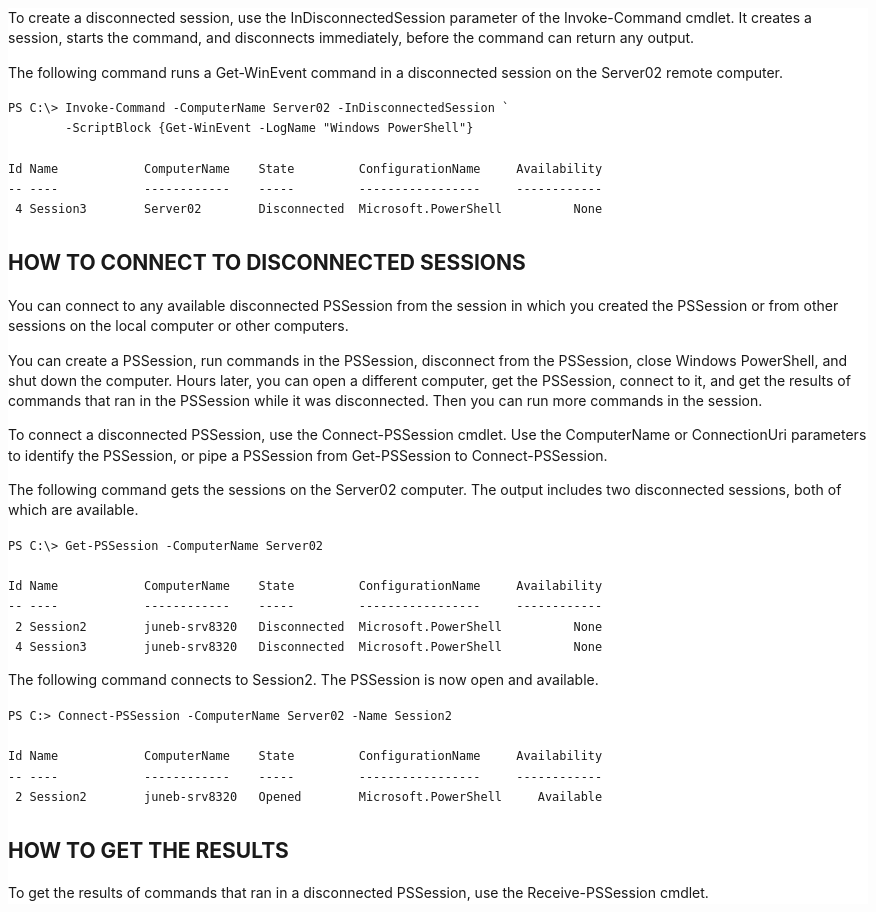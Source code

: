  To create a disconnected session, use the InDisconnectedSession parameter of the Invoke\-Command cmdlet. It creates a session, starts the command, and disconnects immediately, before the command can return any output.  
  
 The following command runs a Get\-WinEvent command in a disconnected session on the Server02 remote computer.  
  
```  
PS C:\> Invoke-Command -ComputerName Server02 -InDisconnectedSession `  
        -ScriptBlock {Get-WinEvent -LogName "Windows PowerShell"}   
  
Id Name            ComputerName    State         ConfigurationName     Availability  
-- ----            ------------    -----         -----------------     ------------  
 4 Session3        Server02        Disconnected  Microsoft.PowerShell          None  
```  
  
## HOW TO CONNECT TO DISCONNECTED SESSIONS  
 You can connect to any available disconnected PSSession from the session in which you created the PSSession or from other sessions on the local computer or other computers.  
  
 You can create a PSSession, run commands in the PSSession, disconnect from the PSSession, close Windows PowerShell, and shut down the computer. Hours later, you can open a different computer, get the PSSession, connect to it, and get the results of commands that ran in the PSSession while it was disconnected. Then you can run more commands in the session.  
  
 To connect a disconnected PSSession, use the Connect\-PSSession cmdlet. Use the ComputerName or ConnectionUri parameters to identify the PSSession, or pipe a PSSession from Get\-PSSession to Connect\-PSSession.  
  
 The following command gets the sessions on the Server02 computer. The output includes two disconnected sessions, both of which are available.  
  
```  
PS C:\> Get-PSSession -ComputerName Server02  
  
Id Name            ComputerName    State         ConfigurationName     Availability  
-- ----            ------------    -----         -----------------     ------------  
 2 Session2        juneb-srv8320   Disconnected  Microsoft.PowerShell          None  
 4 Session3        juneb-srv8320   Disconnected  Microsoft.PowerShell          None  
```  
  
 The following command connects to Session2. The PSSession is now open and available.  
  
```  
PS C:> Connect-PSSession -ComputerName Server02 -Name Session2  
  
Id Name            ComputerName    State         ConfigurationName     Availability  
-- ----            ------------    -----         -----------------     ------------  
 2 Session2        juneb-srv8320   Opened        Microsoft.PowerShell     Available  
```  
  
## HOW TO GET THE RESULTS  
 To get the results of commands that ran in a disconnected PSSession, use the Receive\-PSSession cmdlet.  
  